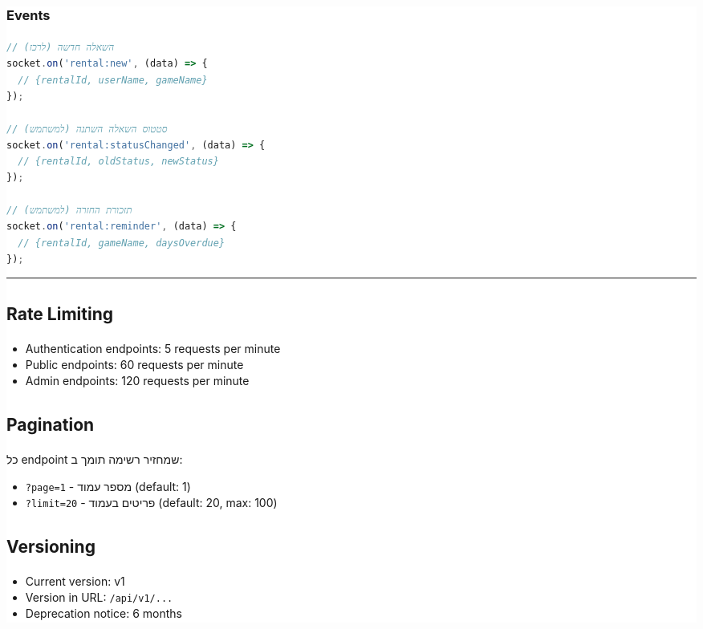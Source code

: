 ### Events
```javascript
// השאלה חדשה (לרכז)
socket.on('rental:new', (data) => {
  // {rentalId, userName, gameName}
});

// סטטוס השאלה השתנה (למשתמש)
socket.on('rental:statusChanged', (data) => {
  // {rentalId, oldStatus, newStatus}
});

// תזכורת החזרה (למשתמש)
socket.on('rental:reminder', (data) => {
  // {rentalId, gameName, daysOverdue}
});
```

---

## Rate Limiting

- Authentication endpoints: 5 requests per minute
- Public endpoints: 60 requests per minute
- Admin endpoints: 120 requests per minute

## Pagination

כל endpoint שמחזיר רשימה תומך ב:
- `?page=1` - מספר עמוד (default: 1)
- `?limit=20` - פריטים בעמוד (default: 20, max: 100)

## Versioning

- Current version: v1
- Version in URL: `/api/v1/...`
- Deprecation notice: 6 months